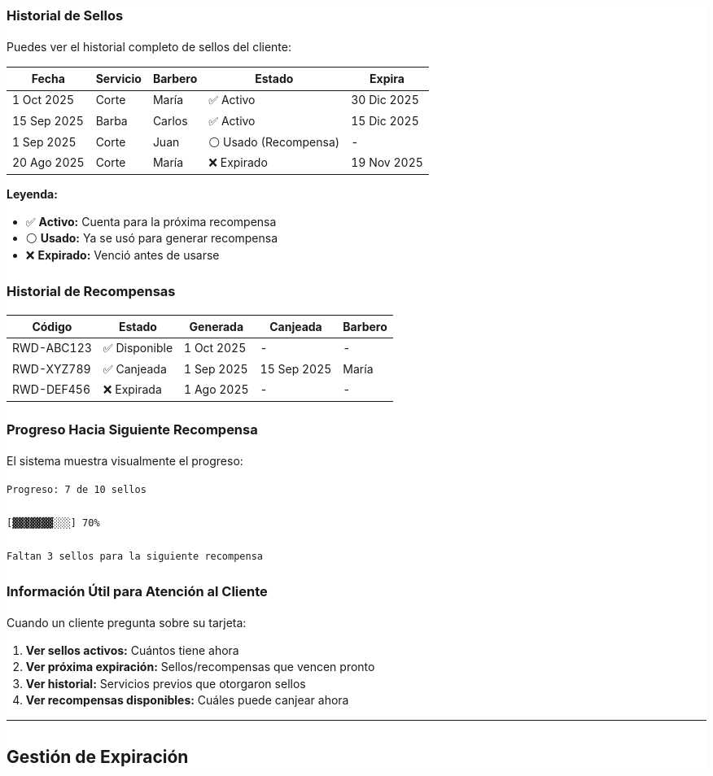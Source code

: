 ### Historial de Sellos

Puedes ver el historial completo de sellos del cliente:

| Fecha | Servicio | Barbero | Estado | Expira |
|-------|----------|---------|--------|--------|
| 1 Oct 2025 | Corte | María | ✅ Activo | 30 Dic 2025 |
| 15 Sep 2025 | Barba | Carlos | ✅ Activo | 15 Dic 2025 |
| 1 Sep 2025 | Corte | Juan | ⚪ Usado (Recompensa) | - |
| 20 Ago 2025 | Corte | María | ❌ Expirado | 19 Nov 2025 |

**Leyenda:**
- ✅ **Activo:** Cuenta para la próxima recompensa
- ⚪ **Usado:** Ya se usó para generar recompensa
- ❌ **Expirado:** Venció antes de usarse

### Historial de Recompensas

| Código | Estado | Generada | Canjeada | Barbero |
|--------|--------|----------|----------|---------|
| RWD-ABC123 | ✅ Disponible | 1 Oct 2025 | - | - |
| RWD-XYZ789 | ✅ Canjeada | 1 Sep 2025 | 15 Sep 2025 | María |
| RWD-DEF456 | ❌ Expirada | 1 Ago 2025 | - | - |

### Progreso Hacia Siguiente Recompensa

El sistema muestra visualmente el progreso:

```
Progreso: 7 de 10 sellos

[▓▓▓▓▓▓▓░░░] 70%

Faltan 3 sellos para la siguiente recompensa
```

### Información Útil para Atención al Cliente

Cuando un cliente pregunta sobre su tarjeta:

1. **Ver sellos activos:** Cuántos tiene ahora
2. **Ver próxima expiración:** Sellos/recompensas que vencen pronto
3. **Ver historial:** Servicios previos que otorgaron sellos
4. **Ver recompensas disponibles:** Cuáles puede canjear ahora

---

## Gestión de Expiración
